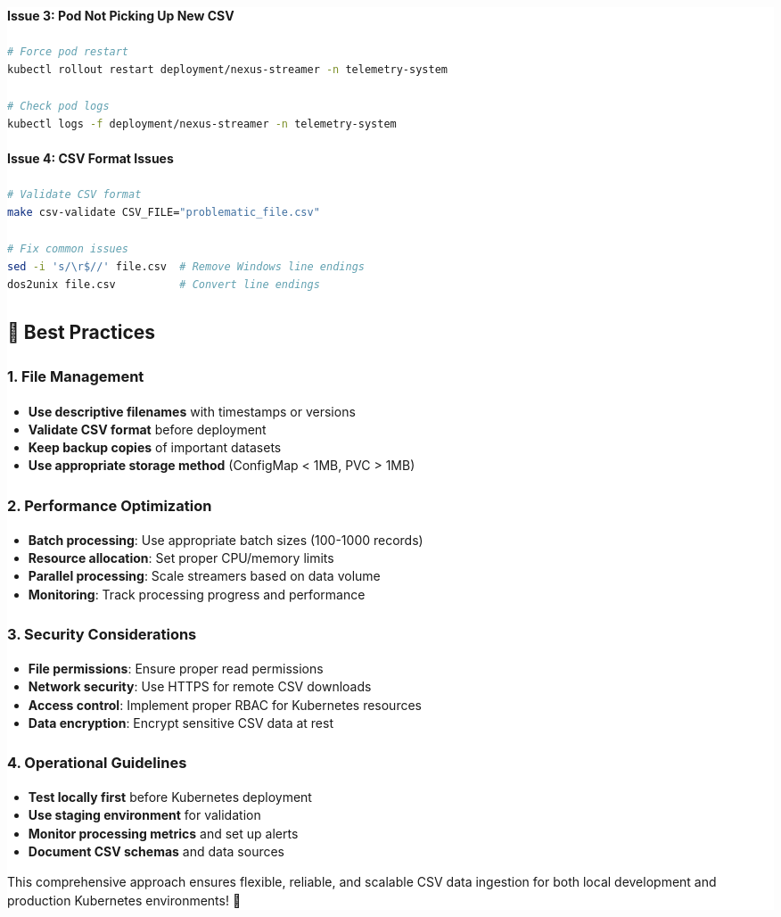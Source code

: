 #### Issue 3: Pod Not Picking Up New CSV
```bash
# Force pod restart
kubectl rollout restart deployment/nexus-streamer -n telemetry-system

# Check pod logs
kubectl logs -f deployment/nexus-streamer -n telemetry-system
```

#### Issue 4: CSV Format Issues
```bash
# Validate CSV format
make csv-validate CSV_FILE="problematic_file.csv"

# Fix common issues
sed -i 's/\r$//' file.csv  # Remove Windows line endings
dos2unix file.csv          # Convert line endings
```

## 📝 Best Practices

### 1. File Management
- **Use descriptive filenames** with timestamps or versions
- **Validate CSV format** before deployment
- **Keep backup copies** of important datasets
- **Use appropriate storage method** (ConfigMap < 1MB, PVC > 1MB)

### 2. Performance Optimization
- **Batch processing**: Use appropriate batch sizes (100-1000 records)
- **Resource allocation**: Set proper CPU/memory limits
- **Parallel processing**: Scale streamers based on data volume
- **Monitoring**: Track processing progress and performance

### 3. Security Considerations
- **File permissions**: Ensure proper read permissions
- **Network security**: Use HTTPS for remote CSV downloads
- **Access control**: Implement proper RBAC for Kubernetes resources
- **Data encryption**: Encrypt sensitive CSV data at rest

### 4. Operational Guidelines
- **Test locally first** before Kubernetes deployment
- **Use staging environment** for validation
- **Monitor processing metrics** and set up alerts
- **Document CSV schemas** and data sources

This comprehensive approach ensures flexible, reliable, and scalable CSV data ingestion for both local development and production Kubernetes environments! 🚀

